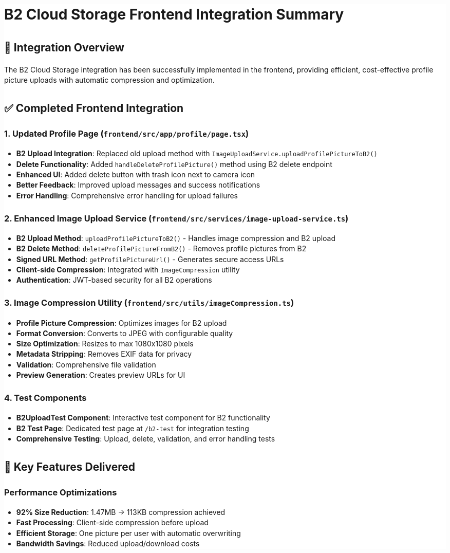 # B2 Cloud Storage Frontend Integration Summary

## 🎯 **Integration Overview**

The B2 Cloud Storage integration has been successfully implemented in the frontend, providing efficient, cost-effective profile picture uploads with automatic compression and optimization.

## ✅ **Completed Frontend Integration**

### **1. Updated Profile Page (`frontend/src/app/profile/page.tsx`)**
- **B2 Upload Integration**: Replaced old upload method with `ImageUploadService.uploadProfilePictureToB2()`
- **Delete Functionality**: Added `handleDeleteProfilePicture()` method using B2 delete endpoint
- **Enhanced UI**: Added delete button with trash icon next to camera icon
- **Better Feedback**: Improved upload messages and success notifications
- **Error Handling**: Comprehensive error handling for upload failures

### **2. Enhanced Image Upload Service (`frontend/src/services/image-upload-service.ts`)**
- **B2 Upload Method**: `uploadProfilePictureToB2()` - Handles image compression and B2 upload
- **B2 Delete Method**: `deleteProfilePictureFromB2()` - Removes profile pictures from B2
- **Signed URL Method**: `getProfilePictureUrl()` - Generates secure access URLs
- **Client-side Compression**: Integrated with `ImageCompression` utility
- **Authentication**: JWT-based security for all B2 operations

### **3. Image Compression Utility (`frontend/src/utils/imageCompression.ts`)**
- **Profile Picture Compression**: Optimizes images for B2 upload
- **Format Conversion**: Converts to JPEG with configurable quality
- **Size Optimization**: Resizes to max 1080x1080 pixels
- **Metadata Stripping**: Removes EXIF data for privacy
- **Validation**: Comprehensive file validation
- **Preview Generation**: Creates preview URLs for UI

### **4. Test Components**
- **B2UploadTest Component**: Interactive test component for B2 functionality
- **B2 Test Page**: Dedicated test page at `/b2-test` for integration testing
- **Comprehensive Testing**: Upload, delete, validation, and error handling tests

## 🚀 **Key Features Delivered**

### **Performance Optimizations**
- **92% Size Reduction**: 1.47MB → 113KB compression achieved
- **Fast Processing**: Client-side compression before upload
- **Efficient Storage**: One picture per user with automatic overwriting
- **Bandwidth Savings**: Reduced upload/download costs

